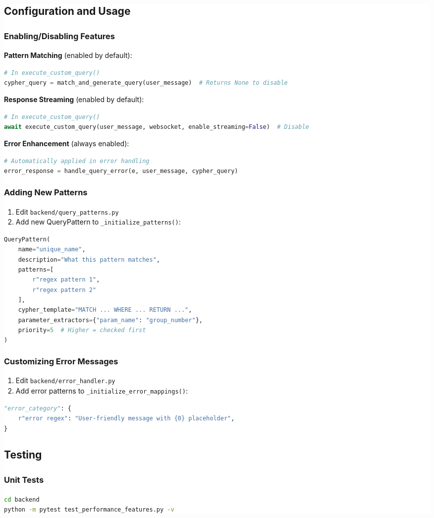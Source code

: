 ## Configuration and Usage

### Enabling/Disabling Features

**Pattern Matching** (enabled by default):
```python
# In execute_custom_query()
cypher_query = match_and_generate_query(user_message)  # Returns None to disable
```

**Response Streaming** (enabled by default):
```python
# In execute_custom_query()
await execute_custom_query(user_message, websocket, enable_streaming=False)  # Disable
```

**Error Enhancement** (always enabled):
```python
# Automatically applied in error handling
error_response = handle_query_error(e, user_message, cypher_query)
```

### Adding New Patterns

1. Edit `backend/query_patterns.py`
2. Add new QueryPattern to `_initialize_patterns()`:
```python
QueryPattern(
    name="unique_name",
    description="What this pattern matches",
    patterns=[
        r"regex pattern 1",
        r"regex pattern 2"
    ],
    cypher_template="MATCH ... WHERE ... RETURN ...",
    parameter_extractors={"param_name": "group_number"},
    priority=5  # Higher = checked first
)
```

### Customizing Error Messages

1. Edit `backend/error_handler.py`
2. Add error patterns to `_initialize_error_mappings()`:
```python
"error_category": {
    r"error regex": "User-friendly message with {0} placeholder",
}
```

## Testing

### Unit Tests
```bash
cd backend
python -m pytest test_performance_features.py -v
```
